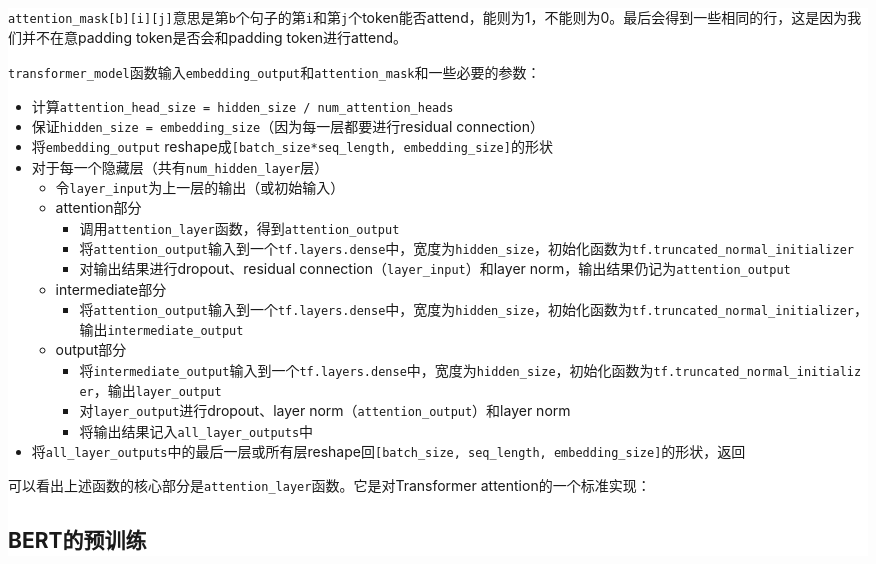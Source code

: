 `attention_mask[b][i][j]`意思是第`b`个句子的第`i`和第`j`个token能否attend，能则为1，不能则为0。最后会得到一些相同的行，这是因为我们并不在意padding token是否会和padding token进行attend。

`transformer_model`函数输入`embedding_output`和`attention_mask`和一些必要的参数：

* 计算`attention_head_size = hidden_size / num_attention_heads`
* 保证`hidden_size = embedding_size`（因为每一层都要进行residual connection）
* 将`embedding_output` reshape成`[batch_size*seq_length, embedding_size]`的形状
* 对于每一个隐藏层（共有`num_hidden_layer`层）
  * 令`layer_input`为上一层的输出（或初始输入）
  * attention部分
    * 调用`attention_layer`函数，得到`attention_output`
    * 将`attention_output`输入到一个`tf.layers.dense`中，宽度为`hidden_size`，初始化函数为`tf.truncated_normal_initializer`
    * 对输出结果进行dropout、residual connection（`layer_input`）和layer norm，输出结果仍记为`attention_output`
  * intermediate部分
    * 将`attention_output`输入到一个`tf.layers.dense`中，宽度为`hidden_size`，初始化函数为`tf.truncated_normal_initializer`，输出`intermediate_output`
  * output部分
    * 将`intermediate_output`输入到一个`tf.layers.dense`中，宽度为`hidden_size`，初始化函数为`tf.truncated_normal_initializer`，输出`layer_output`
    * 对`layer_output`进行dropout、layer norm（`attention_output`）和layer norm
    * 将输出结果记入`all_layer_outputs`中
* 将`all_layer_outputs`中的最后一层或所有层reshape回`[batch_size, seq_length, embedding_size]`的形状，返回

可以看出上述函数的核心部分是`attention_layer`函数。它是对Transformer attention的一个标准实现：



## BERT的预训练
